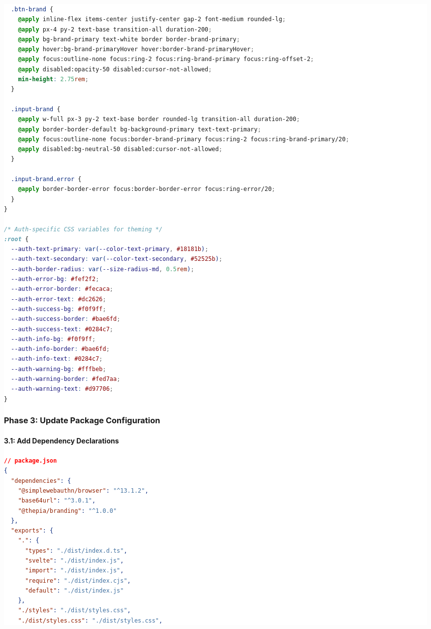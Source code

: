 ```css
  .btn-brand {
    @apply inline-flex items-center justify-center gap-2 font-medium rounded-lg;
    @apply px-4 py-2 text-base transition-all duration-200;
    @apply bg-brand-primary text-white border border-brand-primary;
    @apply hover:bg-brand-primaryHover hover:border-brand-primaryHover;
    @apply focus:outline-none focus:ring-2 focus:ring-brand-primary focus:ring-offset-2;
    @apply disabled:opacity-50 disabled:cursor-not-allowed;
    min-height: 2.75rem;
  }
  
  .input-brand {
    @apply w-full px-3 py-2 text-base border rounded-lg transition-all duration-200;
    @apply border-border-default bg-background-primary text-text-primary;
    @apply focus:outline-none focus:border-brand-primary focus:ring-2 focus:ring-brand-primary/20;
    @apply disabled:bg-neutral-50 disabled:cursor-not-allowed;
  }
  
  .input-brand.error {
    @apply border-border-error focus:border-border-error focus:ring-error/20;
  }
}

/* Auth-specific CSS variables for theming */
:root {
  --auth-text-primary: var(--color-text-primary, #18181b);
  --auth-text-secondary: var(--color-text-secondary, #52525b);
  --auth-border-radius: var(--size-radius-md, 0.5rem);
  --auth-error-bg: #fef2f2;
  --auth-error-border: #fecaca;
  --auth-error-text: #dc2626;
  --auth-success-bg: #f0f9ff;
  --auth-success-border: #bae6fd;
  --auth-success-text: #0284c7;
  --auth-info-bg: #f0f9ff;
  --auth-info-border: #bae6fd;
  --auth-info-text: #0284c7;
  --auth-warning-bg: #fffbeb;
  --auth-warning-border: #fed7aa;
  --auth-warning-text: #d97706;
}
```

### Phase 3: Update Package Configuration

#### 3.1: Add Dependency Declarations
```json
// package.json
{
  "dependencies": {
    "@simplewebauthn/browser": "^13.1.2",
    "base64url": "^3.0.1",
    "@thepia/branding": "^1.0.0"
  },
  "exports": {
    ".": {
      "types": "./dist/index.d.ts",
      "svelte": "./dist/index.js",
      "import": "./dist/index.js",
      "require": "./dist/index.cjs",
      "default": "./dist/index.js"
    },
    "./styles": "./dist/styles.css",
    "./dist/styles.css": "./dist/styles.css",
```